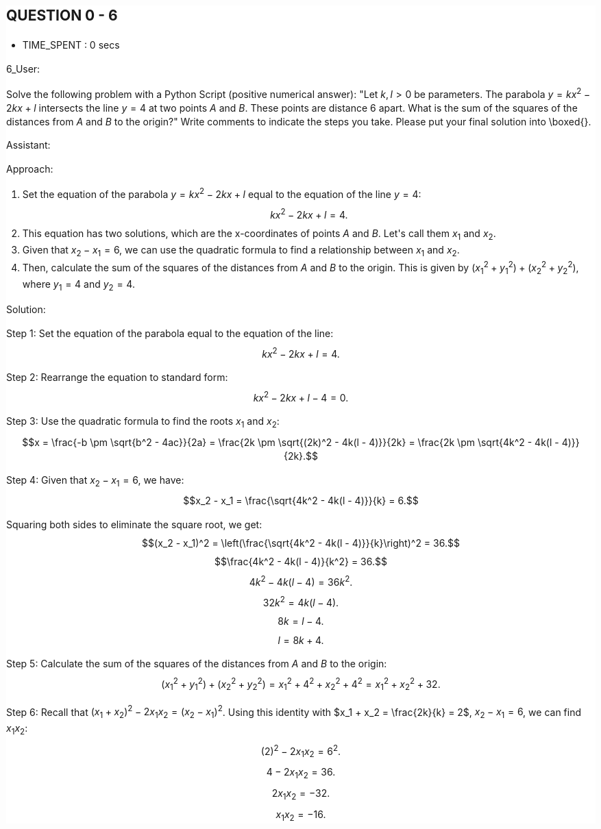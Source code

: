 

## QUESTION 0 - 6 
- TIME_SPENT : 0 secs

6_User:

Solve the following problem with a Python Script (positive numerical answer):
"Let $k, l > 0$ be parameters. The parabola $y = kx^2 - 2kx + l$ intersects the line $y = 4$ at two points $A$ and $B$. These points are distance 6 apart. What is the sum of the squares of the distances from $A$ and $B$ to the origin?"
Write comments to indicate the steps you take. Please put your final solution into \boxed{}.

Assistant:

Approach:


1. Set the equation of the parabola $y = kx^2 - 2kx + l$ equal to the equation of the line $y = 4$:
$$kx^2 - 2kx + l = 4.$$
2. This equation has two solutions, which are the x-coordinates of points $A$ and $B$. Let's call them $x_1$ and $x_2$.
3. Given that $x_2 - x_1 = 6$, we can use the quadratic formula to find a relationship between $x_1$ and $x_2$.
4. Then, calculate the sum of the squares of the distances from $A$ and $B$ to the origin. This is given by $(x_1^2 + y_1^2) + (x_2^2 + y_2^2)$, where $y_1 = 4$ and $y_2 = 4$.

Solution:

Step 1: Set the equation of the parabola equal to the equation of the line:
$$kx^2 - 2kx + l = 4.$$

Step 2: Rearrange the equation to standard form:
$$kx^2 - 2kx + l - 4 = 0.$$

Step 3: Use the quadratic formula to find the roots $x_1$ and $x_2$:
$$x = \frac{-b \pm \sqrt{b^2 - 4ac}}{2a} = \frac{2k \pm \sqrt{(2k)^2 - 4k(l - 4)}}{2k} = \frac{2k \pm \sqrt{4k^2 - 4k(l - 4)}}{2k}.$$

Step 4: Given that $x_2 - x_1 = 6$, we have:
$$x_2 - x_1 = \frac{\sqrt{4k^2 - 4k(l - 4)}}{k} = 6.$$

Squaring both sides to eliminate the square root, we get:
$$(x_2 - x_1)^2 = \left(\frac{\sqrt{4k^2 - 4k(l - 4)}}{k}\right)^2 = 36.$$
$$\frac{4k^2 - 4k(l - 4)}{k^2} = 36.$$
$$4k^2 - 4k(l - 4) = 36k^2.$$
$$32k^2 = 4k(l - 4).$$
$$8k = l - 4.$$
$$l = 8k + 4.$$

Step 5: Calculate the sum of the squares of the distances from $A$ and $B$ to the origin:
$$(x_1^2 + y_1^2) + (x_2^2 + y_2^2) = x_1^2 + 4^2 + x_2^2 + 4^2 = x_1^2 + x_2^2 + 32.$$

Step 6: Recall that $(x_1 + x_2)^2 - 2x_1x_2 = (x_2 - x_1)^2$. Using this identity with $x_1 + x_2 = \frac{2k}{k} = 2$, $x_2 - x_1 = 6$, we can find $x_1x_2$:
$$(2)^2 - 2x_1x_2 = 6^2.$$
$$4 - 2x_1x_2 = 36.$$
$$2x_1x_2 = -32.$$
$$x_1x_2 = -16.$$
